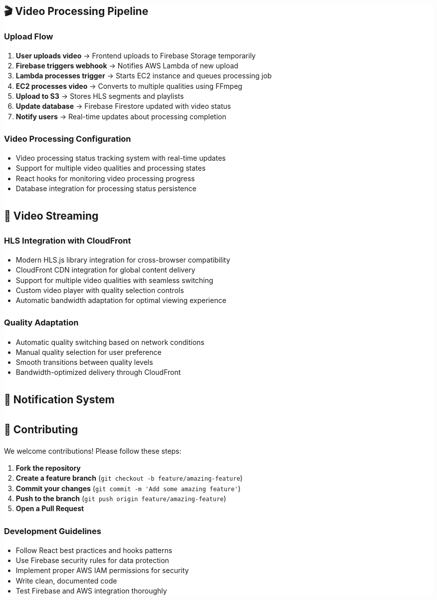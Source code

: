 ## 🎬 Video Processing Pipeline

### Upload Flow
1. **User uploads video** → Frontend uploads to Firebase Storage temporarily
2. **Firebase triggers webhook** → Notifies AWS Lambda of new upload
3. **Lambda processes trigger** → Starts EC2 instance and queues processing job
4. **EC2 processes video** → Converts to multiple qualities using FFmpeg
5. **Upload to S3** → Stores HLS segments and playlists
6. **Update database** → Firebase Firestore updated with video status
7. **Notify users** → Real-time updates about processing completion

### Video Processing Configuration
- Video processing status tracking system with real-time updates
- Support for multiple video qualities and processing states
- React hooks for monitoring video processing progress
- Database integration for processing status persistence

## 🎥 Video Streaming

### HLS Integration with CloudFront
- Modern HLS.js library integration for cross-browser compatibility
- CloudFront CDN integration for global content delivery
- Support for multiple video qualities with seamless switching
- Custom video player with quality selection controls
- Automatic bandwidth adaptation for optimal viewing experience

### Quality Adaptation
- Automatic quality switching based on network conditions
- Manual quality selection for user preference
- Smooth transitions between quality levels
- Bandwidth-optimized delivery through CloudFront

## 🔔 Notification System

## 🤝 Contributing

We welcome contributions! Please follow these steps:

1. **Fork the repository**
2. **Create a feature branch** (`git checkout -b feature/amazing-feature`)
3. **Commit your changes** (`git commit -m 'Add some amazing feature'`)
4. **Push to the branch** (`git push origin feature/amazing-feature`)
5. **Open a Pull Request**

### Development Guidelines
- Follow React best practices and hooks patterns
- Use Firebase security rules for data protection
- Implement proper AWS IAM permissions for security
- Write clean, documented code
- Test Firebase and AWS integration thoroughly
